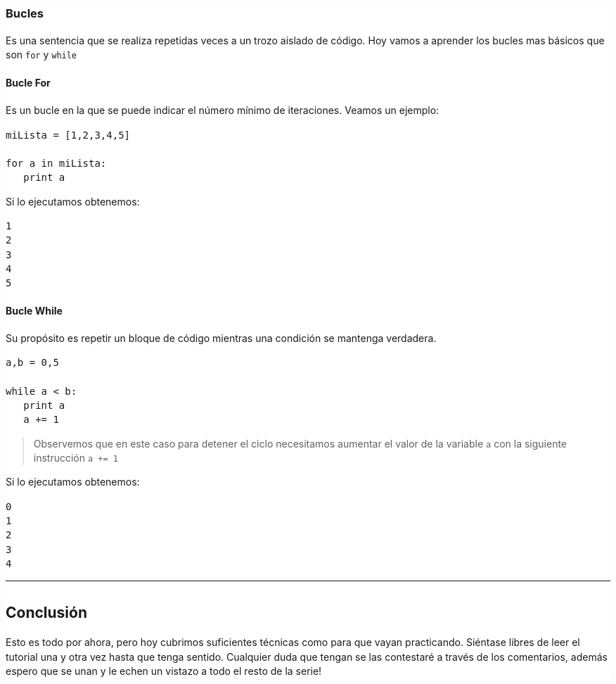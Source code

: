 <h3>Bucles</h3>

<p>Es una sentencia que se realiza repetidas veces a un trozo aislado de código. Hoy vamos a aprender los bucles mas básicos que son <code>for</code> y <code>while</code></p>

<h4>Bucle For</h4>

<p>Es un bucle en la que se puede indicar el número mínimo de iteraciones. Veamos un ejemplo:</p>

<pre>miLista = [1,2,3,4,5]

for a in miLista:
   print a  
</pre>

<p>Si lo ejecutamos obtenemos:</p>

<pre>1
2
3
4
5
</pre>

<h4>Bucle While</h4>

<p>Su propósito es repetir un bloque de código mientras una condición se mantenga verdadera.</p>

<pre>a,b = 0,5

while a &lt; b:
   print a
   a += 1 
</pre>

<blockquote>
  <p>Observemos que en este caso para detener el ciclo necesitamos aumentar el valor de la variable <code>a</code> con la siguiente instrucción <code>a += 1</code></p>
</blockquote>

<p>Si lo ejecutamos obtenemos:</p>

<pre>0
1
2
3
4
</pre>

<hr />

<h2>Conclusión</h2>

<p>Esto es todo por ahora, pero hoy cubrimos suficientes técnicas como para que vayan practicando. Siéntase libres de leer el tutorial una y otra vez hasta que tenga sentido. Cualquier duda que tengan se las contestaré a través de los comentarios, además espero que se unan y le echen un vistazo a todo el resto de la serie!</p>
